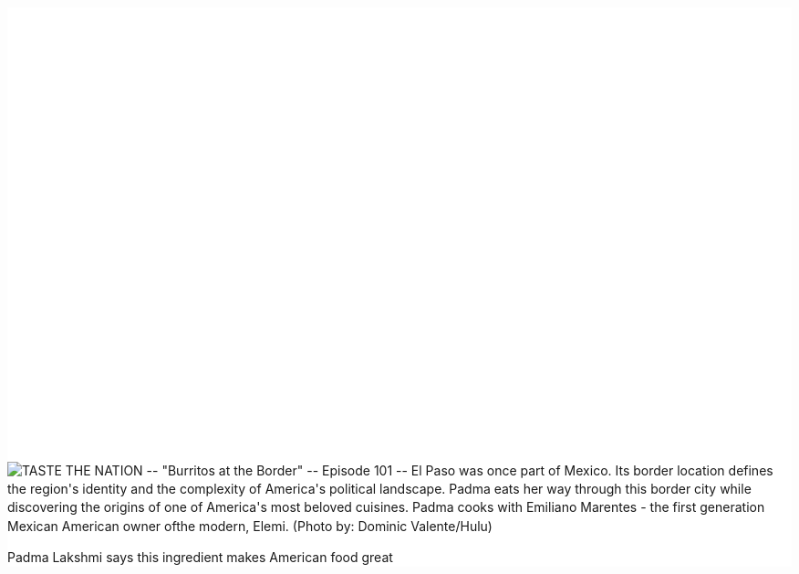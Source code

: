 <div class="LayoutThreeColumns__card">

<div class="CardBasic__component CardBasic__isLeadOnMobile CardBasic__hasLargeTitle">

<div class="CardBasic__thumb">

[](/travel/article/padma-lakshmi-taste-the-nation-interview/index.html)

<div class="Image__component CardBasic__image Image__hasAspectRatio" style="padding-top:56.25%">

![TASTE THE NATION -- "Burritos at the Border" -- Episode 101 -- El Paso
was once part of Mexico. Its border location defines the region's
identity and the complexity of America's political landscape. Padma eats
her way through this border city while discovering the origins of one of
America's most beloved cuisines. Padma cooks with Emiliano Marentes -
the first generation Mexican American owner ofthe modern, Elemi. (Photo
by: Dominic
Valente/Hulu)](https://dynaimage.cdn.cnn.com/cnn/e_blur:500,q_auto:low,w_50,c_fill,g_auto,h_28,ar_16:9/http%3A%2F%2Fcdn.cnn.com%2Fcnnnext%2Fdam%2Fassets%2F200623174215-01-padma-lakshmi-taste-the-nation.jpg)

</div>

</div>

<div class="CardBasic__details">

<div>

<div>

[](/travel/article/padma-lakshmi-taste-the-nation-interview/index.html)

<div>

Padma Lakshmi says this ingredient makes American food great

</div>

</div>

</div>

</div>

</div>

</div>

</div>

</div>

<div class="Section__layoutContainer">

<div class="LayoutThreeColumns__component">

<div class="LayoutThreeColumns__card">

<div class="CardBasic__component">

<div class="CardBasic__thumb">
